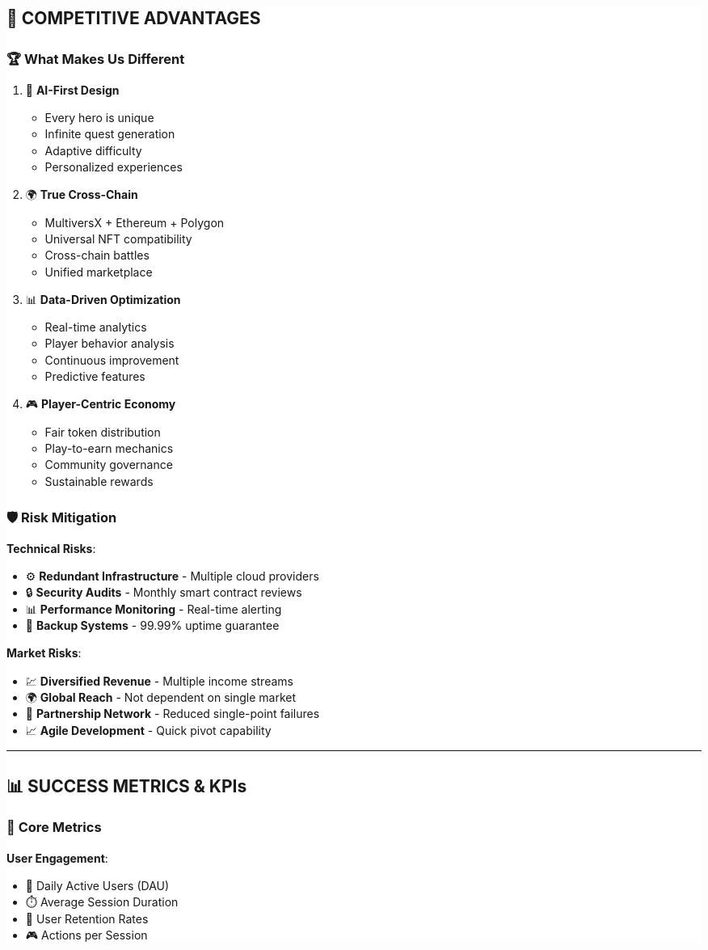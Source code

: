
## 🔮 COMPETITIVE ADVANTAGES

### 🏆 **What Makes Us Different**

1. 🤖 **AI-First Design**
   - Every hero is unique
   - Infinite quest generation
   - Adaptive difficulty
   - Personalized experiences

2. 🌍 **True Cross-Chain**
   - MultiversX + Ethereum + Polygon
   - Universal NFT compatibility
   - Cross-chain battles
   - Unified marketplace

3. 📊 **Data-Driven Optimization**
   - Real-time analytics
   - Player behavior analysis
   - Continuous improvement
   - Predictive features

4. 🎮 **Player-Centric Economy**
   - Fair token distribution
   - Play-to-earn mechanics
   - Community governance
   - Sustainable rewards

### 🛡️ **Risk Mitigation**

**Technical Risks**:
- ⚙️ **Redundant Infrastructure** - Multiple cloud providers
- 🔒 **Security Audits** - Monthly smart contract reviews
- 📊 **Performance Monitoring** - Real-time alerting
- 🔄 **Backup Systems** - 99.99% uptime guarantee

**Market Risks**:
- 💹 **Diversified Revenue** - Multiple income streams
- 🌍 **Global Reach** - Not dependent on single market
- 🤝 **Partnership Network** - Reduced single-point failures
- 📈 **Agile Development** - Quick pivot capability

---

## 📊 SUCCESS METRICS & KPIs

### 🎯 **Core Metrics**

**User Engagement**:
- 📏 Daily Active Users (DAU)
- ⏱️ Average Session Duration
- 🔄 User Retention Rates
- 🎮 Actions per Session
